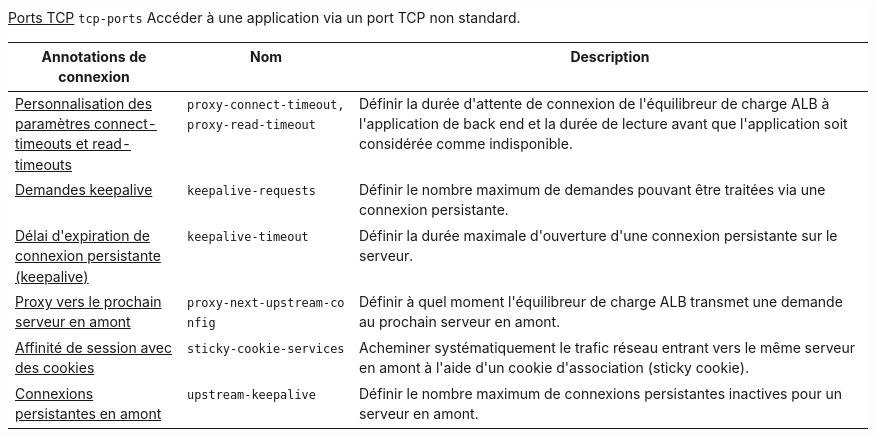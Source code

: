  <tr>
 <td><a href="#tcp-ports">Ports TCP</a></td>
 <td><code>tcp-ports</code></td>
 <td>Accéder à une application via un port TCP non standard.</td>
 </tr>
 </tbody></table>

<br>

<table>
<col width="20%">
<col width="20%">
<col width="60%">
 <thead>
 <th>Annotations de connexion</th>
 <th>Nom</th>
 <th>Description</th>
  </thead>
  <tbody>
  <tr>
  <td><a href="#proxy-connect-timeout">Personnalisation des paramètres connect-timeouts et read-timeouts</a></td>
  <td><code>proxy-connect-timeout, proxy-read-timeout</code></td>
  <td>Définir la durée d'attente de connexion de l'équilibreur de charge ALB à l'application de back end et la durée de lecture avant que l'application soit considérée comme indisponible.</td>
  </tr>
  <tr>
  <td><a href="#keepalive-requests">Demandes keepalive</a></td>
  <td><code>keepalive-requests</code></td>
  <td>Définir le nombre maximum de demandes pouvant être traitées via une connexion persistante.</td>
  </tr>
  <tr>
  <td><a href="#keepalive-timeout">Délai d'expiration de connexion persistante (keepalive)</a></td>
  <td><code>keepalive-timeout</code></td>
  <td>Définir la durée maximale d'ouverture d'une connexion persistante sur le serveur.</td>
  </tr>
  <tr>
  <td><a href="#proxy-next-upstream-config">Proxy vers le prochain serveur en amont</a></td>
  <td><code>proxy-next-upstream-config</code></td>
  <td>Définir à quel moment l'équilibreur de charge ALB transmet une demande au prochain serveur en amont.</td>
  </tr>
  <tr>
  <td><a href="#sticky-cookie-services">Affinité de session avec des cookies</a></td>
  <td><code>sticky-cookie-services</code></td>
  <td>Acheminer systématiquement le trafic réseau entrant vers le même serveur en amont à l'aide d'un cookie d'association (sticky cookie).</td>
  </tr>
  <tr>
  <td><a href="#upstream-keepalive">Connexions persistantes en amont</a></td>
  <td><code>upstream-keepalive</code></td>
  <td>Définir le nombre maximum de connexions persistantes inactives pour un serveur en amont. </td>
  </tr>
  </tbody></table>
